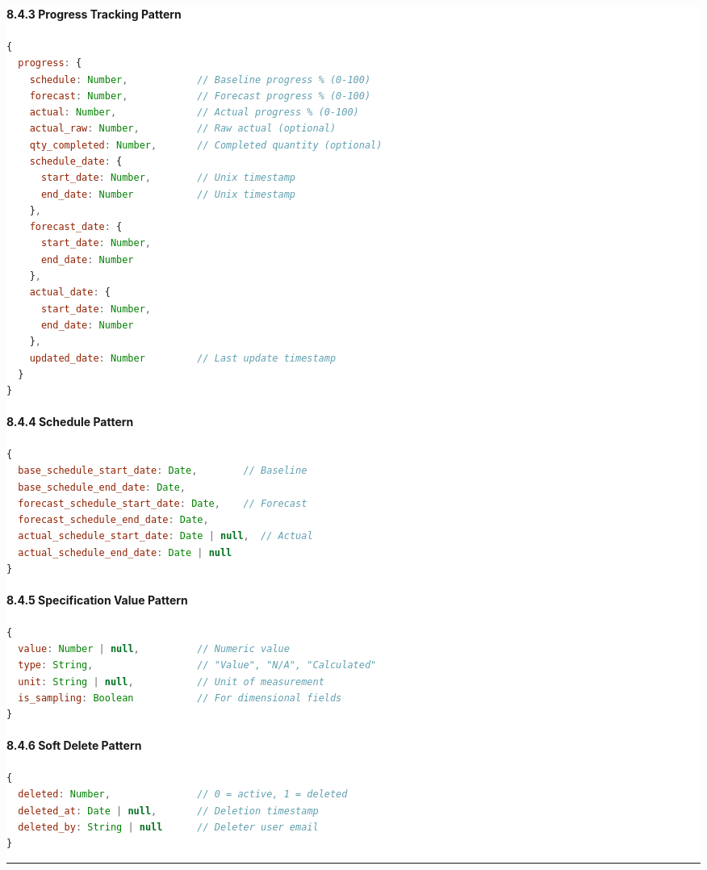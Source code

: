 #### 8.4.3 Progress Tracking Pattern
```javascript
{
  progress: {
    schedule: Number,            // Baseline progress % (0-100)
    forecast: Number,            // Forecast progress % (0-100)
    actual: Number,              // Actual progress % (0-100)
    actual_raw: Number,          // Raw actual (optional)
    qty_completed: Number,       // Completed quantity (optional)
    schedule_date: {
      start_date: Number,        // Unix timestamp
      end_date: Number           // Unix timestamp
    },
    forecast_date: {
      start_date: Number,
      end_date: Number
    },
    actual_date: {
      start_date: Number,
      end_date: Number
    },
    updated_date: Number         // Last update timestamp
  }
}
```

#### 8.4.4 Schedule Pattern
```javascript
{
  base_schedule_start_date: Date,        // Baseline
  base_schedule_end_date: Date,
  forecast_schedule_start_date: Date,    // Forecast
  forecast_schedule_end_date: Date,
  actual_schedule_start_date: Date | null,  // Actual
  actual_schedule_end_date: Date | null
}
```

#### 8.4.5 Specification Value Pattern
```javascript
{
  value: Number | null,          // Numeric value
  type: String,                  // "Value", "N/A", "Calculated"
  unit: String | null,           // Unit of measurement
  is_sampling: Boolean           // For dimensional fields
}
```

#### 8.4.6 Soft Delete Pattern
```javascript
{
  deleted: Number,               // 0 = active, 1 = deleted
  deleted_at: Date | null,       // Deletion timestamp
  deleted_by: String | null      // Deleter user email
}
```

---